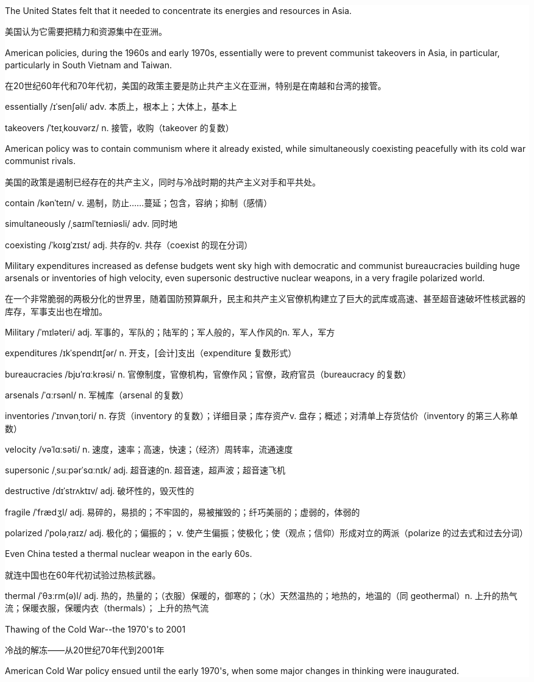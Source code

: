The United States felt that it needed to concentrate its energies and resources in Asia.

美国认为它需要把精力和资源集中在亚洲。

American policies, during the 1960s and early 1970s, essentially were to prevent communist takeovers in Asia, in particular, particularly in South Vietnam and Taiwan.

在20世纪60年代和70年代初，美国的政策主要是防止共产主义在亚洲，特别是在南越和台湾的接管。

essentially /ɪˈsenʃəli/ adv. 本质上，根本上；大体上，基本上

takeovers /ˈteɪˌkoʊvərz/ n. 接管，收购（takeover 的复数）

American policy was to contain communism where it already existed, while simultaneously coexisting peacefully with its cold war communist rivals.

美国的政策是遏制已经存在的共产主义，同时与冷战时期的共产主义对手和平共处。

contain /kənˈteɪn/ v. 遏制，防止……蔓延；包含，容纳；抑制（感情）

simultaneously /ˌsaɪmlˈteɪniəsli/ adv. 同时地

coexisting /ˈkoɪɡˈzɪst/ adj. 共存的v. 共存（coexist 的现在分词）

Military expenditures increased as defense budgets went sky high with democratic and communist bureaucracies building huge arsenals or inventories of high velocity, even supersonic destructive nuclear weapons, in a very fragile polarized world.

在一个非常脆弱的两极分化的世界里，随着国防预算飙升，民主和共产主义官僚机构建立了巨大的武库或高速、甚至超音速破坏性核武器的库存，军事支出也在增加。

Military /ˈmɪləteri/ adj. 军事的，军队的；陆军的；军人般的，军人作风的n. 军人，军方

expenditures /ɪkˈspendɪtʃər/ n. 开支，[会计]支出（expenditure 复数形式）

bureaucracies /bjʊˈrɑːkrəsi/ n. 官僚制度，官僚机构，官僚作风；官僚，政府官员（bureaucracy 的复数）

arsenals /ˈɑːrsənl/ n. 军械库（arsenal 的复数）

inventories /ˈɪnvənˌtori/ n. 存货（inventory 的复数）；详细目录；库存资产v. 盘存；概述；对清单上存货估价（inventory 的第三人称单数）

velocity /vəˈlɑːsəti/ n. 速度，速率；高速，快速；（经济）周转率，流通速度

supersonic /ˌsuːpərˈsɑːnɪk/ adj. 超音速的n. 超音速，超声波；超音速飞机

destructive /dɪˈstrʌktɪv/ adj. 破坏性的，毁灭性的

fragile /ˈfrædʒl/ adj. 易碎的，易损的；不牢固的，易被摧毁的；纤巧美丽的；虚弱的，体弱的

polarized /ˈpoləˌraɪz/ adj. 极化的；偏振的； v. 使产生偏振；使极化；使（观点；信仰）形成对立的两派（polarize 的过去式和过去分词）

Even China tested a thermal nuclear weapon in the early 60s.

就连中国也在60年代初试验过热核武器。

thermal /ˈθɜːrm(ə)l/ adj. 热的，热量的；（衣服）保暖的，御寒的；（水）天然温热的；地热的，地温的（同 geothermal）n. 上升的热气流；保暖衣服，保暖内衣（thermals）； 上升的热气流

Thawing of the Cold War--the 1970's to 2001

冷战的解冻——从20世纪70年代到2001年

American Cold War policy ensued until the early 1970's, when some major changes in thinking were inaugurated.
